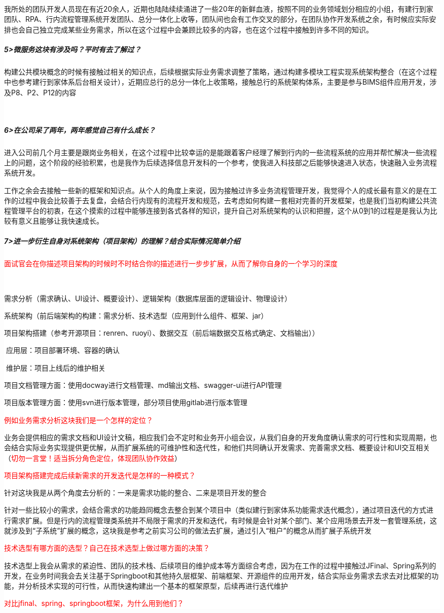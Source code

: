 ​	我所处的团队开发人员现在有近20余人，近期也陆陆续续涌进了一些20年的新鲜血液，按照不同的业务领域划分相应的小组，有建行到家团队、RPA、行内流程管理系统开发团队、总分一体化上收等，团队间也会有工作交叉的部分，在团队协作开发系统之余，有时候应实际安排也会自己独立完成某些业务需求，所以在这个过程中会兼顾比较多的内容，也在这个过程中接触到许多不同的知识。



##### 5>微服务这块有涉及吗？平时有去了解过？

​	构建公共模块概念的时候有接触过相关的知识点，后续根据实际业务需求调整了策略，通过构建多模块工程实现系统架构整合（在这个过程中也参考建行到家体系后台相关设计），近期应总行的总分一体化上收策略，接触总行的系统架构体系，主要是参与BIMS组件应用开发，涉及P8、P2、P12的内容

​	

##### 6>在公司呆了两年，两年感觉自己有什么成长？

​	进入公司前几个月主要是跟岗业务相关，在这个过程中比较幸运的是能跟着客户经理了解到行内的一些流程系统的应用并帮忙解决一些流程上的问题，这个阶段的经验积累，也是我作为后续选择信息开发科的一个参考，使我进入科技部之后能够快速进入状态，快速融入业务流程系统开发。

​	工作之余会去接触一些新的框架和知识点。从个人的角度上来说，因为接触过许多业务流程管理开发，我觉得个人的成长最有意义的是在工作的过程中我会比较善于去复盘，会结合行内现有的流程开发和规范，去考虑如何构建一套相对完善的开发框架，也是我们当初构建公共流程管理平台的初衷，在这个摸索的过程中能够连接到各式各样的知识，提升自己对系统架构的认识和把握，这个从0到1的过程是是我认为比较有意义且能够让我快速成长。



##### 7>进一步衍生自身对系统架构（项目架构）的理解？结合实际情况简单介绍

​	<font color=red>面试官会在你描述项目架构的时候时不时结合你的描述进行一步步扩展，从而了解你自身的一个学习的深度</font>

​	

​	需求分析（需求确认、UI设计、概要设计）、逻辑架构（数据库层面的逻辑设计、物理设计）

​	系统架构（前后端架构的构建：需求分析、技术选型（应用到什么组件、框架、jar）

​	项目架构搭建（参考开源项目：renren、ruoyi）、数据交互（前后端数据交互格式确定、文档输出））

​	应用层：项目部署环境、容器的确认

​	维护层：项目上线后的维护相关



​	项目文档管理方面：使用docway进行文档管理、md输出文档、swagger-ui进行API管理

​	项目版本管理方面：使用svn进行版本管理，部分项目使用gitlab进行版本管理



​	<font color=red>例如业务需求分析这块我们是一个怎样的定位？</font>

​	业务会提供相应的需求文档和UI设计文稿，相应我们会不定时和业务开小组会议，从我们自身的开发角度确认需求的可行性和实现周期，也会结合实际业务实现提供更优解，从而扩展系统的可维护性和迭代性，和他们共同确认开发需求、完善需求文档、概要设计和UI交互相关（<font color=red>切勿一言堂！适当拆分角色定位，体现团队协作效益</font>）

​	<font color=red>项目架构搭建完成后续新需求的开发迭代是怎样的一种模式？</font>

​	针对这块我是从两个角度去分析的：一来是需求功能的整合、二来是项目开发的整合

​	针对一些比较小的需求，会结合需求的功能趋同概念去整合到某个项目中（类似建行到家体系功能需求迭代概念），通过项目迭代的方式进行需求扩展。但是行内的流程管理类系统并不局限于需求的开发和迭代，有时候是会针对某个部门、某个应用场景去开发一套管理系统，这就涉及到“子系统”扩展的概念，这块我是参考之前实习公司的做法去扩展，通过引入“租户”的概念从而扩展子系统开发

​	<font color=red>技术选型有哪方面的选型？自己在技术选型上做过哪方面的决策？</font>

​	技术选型上我会从需求的紧迫性、团队的技术栈、后续项目的维护成本等方面综合考虑，因为在工作的过程中接触过JFinal、Spring系列的开发，在业务时间我会去关注基于Springboot和其他持久层框架、前端框架、开源组件的应用开发，结合实际业务需求去求去对比框架的功能，并分析技术实现的可行性，从而快速构建出一个基本的框架原型，后续再进行迭代维护

​	<font color=red>对比jfinal、spring、springboot框架，为什么用到他们？</font>
